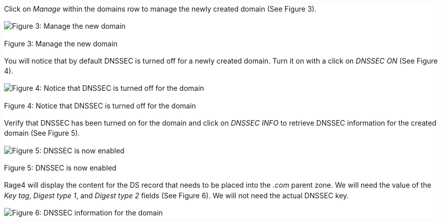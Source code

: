 Click on _Manage_ within the domains row to manage the newly created domain (See Figure 3).

<div id="attachment_1336" style="width: 610px" class="wp-caption aligncenter">
  <img class="size-full wp-image-1336" src="/content/uploads/2014/06/DNS02.png" alt="Figure 3: Manage the new domain" width="600" height="49" srcset="/content/uploads/2014/06/DNS02.png 600w, /content/uploads/2014/06/DNS02-360x29.png 360w" sizes="(max-width: 600px) 100vw, 600px" />

  <p class="wp-caption-text">
    Figure 3: Manage the new domain
  </p>
</div>

You will notice that by default DNSSEC is turned off for a newly created domain. Turn it on with a click on _DNSSEC ON_ (See Figure 4).

<div id="attachment_1337" style="width: 610px" class="wp-caption aligncenter">
  <img class="size-full wp-image-1337" src="/content/uploads/2014/06/DNS03.png" alt="Figure 4: Notice that DNSSEC is turned off for the domain" width="600" height="68" srcset="/content/uploads/2014/06/DNS03.png 600w, /content/uploads/2014/06/DNS03-360x40.png 360w" sizes="(max-width: 600px) 100vw, 600px" />

  <p class="wp-caption-text">
    Figure 4: Notice that DNSSEC is turned off for the domain
  </p>
</div>

Verify that DNSSEC has been turned on for the domain and click on _DNSSEC INFO_ to retrieve DNSSEC information for the created domain (See Figure 5).

<div id="attachment_1323" style="width: 610px" class="wp-caption aligncenter">
  <img class="size-full wp-image-1323" src="/content/uploads/2014/06/DNS05.png" alt="Figure 5: DNSSEC is now enabled" width="600" height="68" srcset="/content/uploads/2014/06/DNS05.png 600w, /content/uploads/2014/06/DNS05-360x40.png 360w" sizes="(max-width: 600px) 100vw, 600px" />

  <p class="wp-caption-text">
    Figure 5: DNSSEC is now enabled
  </p>
</div>

Rage4 will display the content for the DS record that needs to be placed into the _.com_ parent zone. We will need the value of the _Key tag_, _Digest type 1_, and _Digest type 2_ fields (See Figure 6). We will not need the actual DNSSEC key.

<div id="attachment_1324" style="width: 610px" class="wp-caption aligncenter">
  <img class="size-full wp-image-1324" src="/content/uploads/2014/06/DNS06.png" alt="Figure 6: DNSSEC information for the domain" width="600" height="259" srcset="/content/uploads/2014/06/DNS06.png 600w, /content/uploads/2014/06/DNS06-360x155.png 360w" sizes="(max-width: 600px) 100vw, 600px" />
